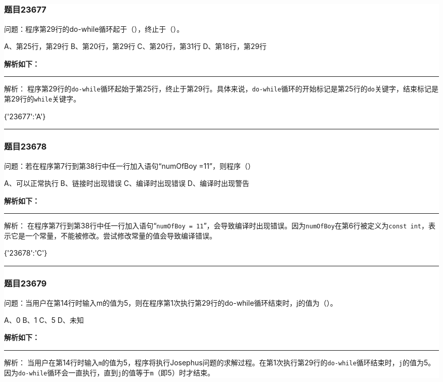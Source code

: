 ### 题目23677
问题：程序第29行的do-while循环起于（），终止于（）。

A、第25行，第29行
B、第20行，第29行
C、第20行，第31行
D、第18行，第29行


**解析如下：**

------

解析：
程序第29行的`do-while`循环起始于第25行，终止于第29行。具体来说，`do-while`循环的开始标记是第25行的`do`关键字，结束标记是第29行的`while`关键字。

{'23677':'A'}

------

### 题目23678
问题：若在程序第7行到第38行中任一行加入语句“numOfBoy =11”，则程序（）

A、可以正常执行
B、链接时出现错误
C、编译时出现错误
D、编译时出现警告


**解析如下：**

------

解析：
在程序第7行到第38行中任一行加入语句“`numOfBoy = 11`”，会导致编译时出现错误。因为`numOfBoy`在第6行被定义为`const int`，表示它是一个常量，不能被修改。尝试修改常量的值会导致编译错误。

{'23678':'C'}

------

### 题目23679
问题：当用户在第14行时输入m的值为5，则在程序第1次执行第29行的do-while循环结束时，j的值为（）。

A、0
B、1
C、5
D、未知


**解析如下：**

------

解析：
当用户在第14行时输入`m`的值为5，程序将执行Josephus问题的求解过程。在第1次执行第29行的`do-while`循环结束时，`j`的值为5。因为`do-while`循环会一直执行，直到`j`的值等于`m`（即5）时才结束。
